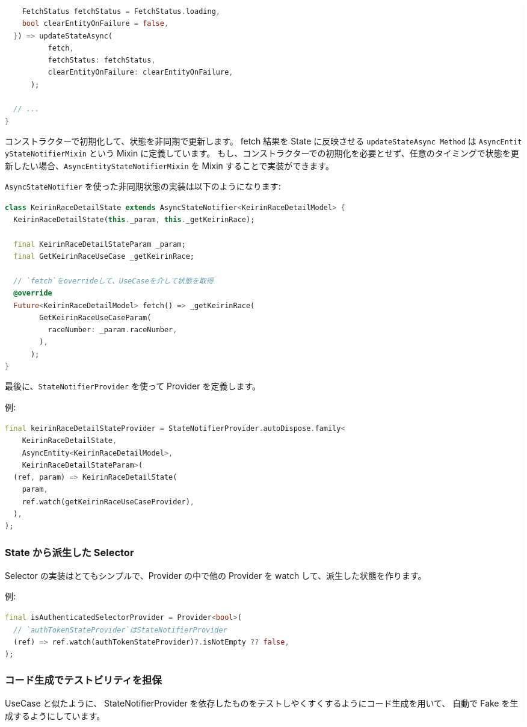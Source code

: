 ```dart
    FetchStatus fetchStatus = FetchStatus.loading,
    bool clearEntityOnFailure = false,
  }) => updateStateAsync(
          fetch,
          fetchStatus: fetchStatus,
          clearEntityOnFailure: clearEntityOnFailure,
      );

  // ...
}
```
コンストラクターで初期化して、状態を非同期で更新します。 fetch 結果を State に反映させる `updateStateAsync Method` は `AsyncEntityStateNotifierMixin` という Mixin に定義しています。
もし、コンストラクターでの初期化を必要とせず、任意のタイミングで状態を更新したい場合、`AsyncEntityStateNotifierMixin` を Mixin することで実装ができます。

`AsyncStateNotifier` を使った非同期状態の実装は以下のようになります:
```dart
class KeirinRaceDetailState extends AsyncStateNotifier<KeirinRaceDetailModel> {
  KeirinRaceDetailState(this._param, this._getKeirinRace);

  final KeirinRaceDetailStateParam _param;
  final GetKeirinRaceUseCase _getKeirinRace;

  // `fetch`をoverrideして、UseCaseを介して状態を取得
  @override
  Future<KeirinRaceDetailModel> fetch() => _getKeirinRace(
        GetKeirinRaceUseCaseParam(
          raceNumber: _param.raceNumber,
        ),
      );
}
```
最後に、`StateNotifierProvider` を使って Provider を定義します。

例:
```dart
final keirinRaceDetailStateProvider = StateNotifierProvider.autoDispose.family<
    KeirinRaceDetailState,
    AsyncEntity<KeirinRaceDetailModel>,
    KeirinRaceDetailStateParam>(
  (ref, param) => KeirinRaceDetailState(
    param,
    ref.watch(getKeirinRaceUseCaseProvider),
  ),
);
```
### State から派生した Selector
Selector の実装はとてもシンプルで、Provider の中で他の Provider を watch して、派生した状態を作ります。

例:
```dart
final isAuthenticatedSelectorProvider = Provider<bool>(
  // `authTokenStateProvider`はStateNotifierProvider
  (ref) => ref.watch(authTokenStateProvider)?.isNotEmpty ?? false,
);
```
### コード生成でテストビリティを担保
UseCase と似たように、 StateNotifierProvider を依存したものをテストしやくすくするようにコード生成を用いて、 自動で Fake を生成するようにしています。
